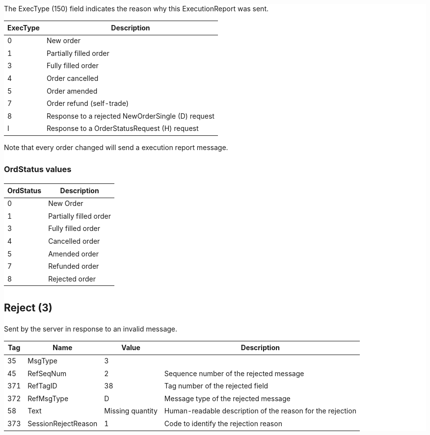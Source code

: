 The ExecType (150) field indicates the reason why this ExecutionReport was sent.

| ExecType | Description |
| --- | ---|
| 0 | New order |
| 1 | Partially filled order |
| 3 | Fully filled order |
| 4 | Order cancelled |
| 5 | Order amended |
| 7 | Order refund (self-trade) |
| 8 | Response to a rejected NewOrderSingle (D) request |
| I | Response to a OrderStatusRequest (H) request |

Note that every order changed will send a execution report message.

### OrdStatus values

| OrdStatus | Description |
| --- | --- |
| 0 | New Order |
| 1 | Partially filled order |
| 3 | Fully filled order |
| 4 | Cancelled order |
| 5 | Amended order |
| 7 | Refunded order |
| 8 | Rejected order |


## Reject (3)

Sent by the server in response to an invalid message.

| Tag | Name | Value | Description |
| --- | ---  | ---   | ---         |
| 35  | MsgType             | 3                |                                         |
| 45  | RefSeqNum           | 2                | Sequence number of the rejected message |
| 371 | RefTagID            | 38               | Tag number of the rejected field        |
| 372 | RefMsgType          | D                | Message type of the rejected message    |
| 58  | Text                | Missing quantity | Human-readable description of the reason for the rejection |
| 373 | SessionRejectReason | 1                | Code to identify the rejection reason   |